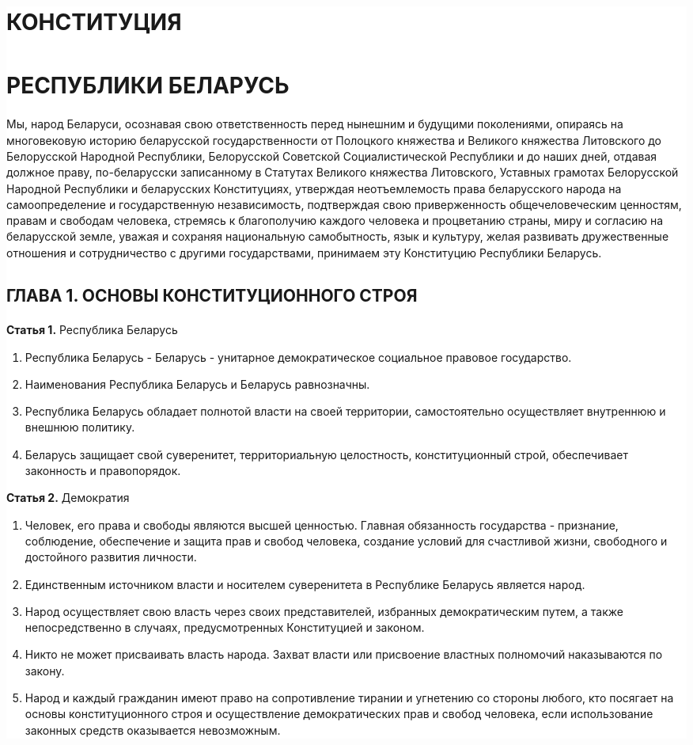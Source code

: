 # КОНСТИТУЦИЯ

# РЕСПУБЛИКИ БЕЛАРУСЬ

Мы, народ Беларуси, осознавая свою ответственность перед нынешним и
будущими поколениями, опираясь на многовековую историю беларусской
государственности от Полоцкого княжества и Великого княжества
Литовского до Белорусской Народной Республики, Белорусской Советской
Социалистической Республики и до наших дней, отдавая должное праву,
по-беларусски записанному в Статутах Великого княжества Литовского,
Уставных грамотах Белорусской Народной Республики и беларусских
Конституциях, утверждая неотъемлемость права беларусского народа на
самоопределение и государственную независимость, подтверждая свою
приверженность общечеловеческим ценностям, правам и свободам человека,
стремясь к благополучию каждого человека и процветанию страны, миру и
согласию на беларусской земле, уважая и сохраняя национальную
самобытность, язык и культуру, желая развивать дружественные отношения
и сотрудничество с другими государствами, принимаем эту Конституцию
Республики Беларусь.

## ГЛАВА 1. ОСНОВЫ КОНСТИТУЦИОННОГО СТРОЯ

**Статья 1.** Республика Беларусь

1. Республика Беларусь - Беларусь - унитарное демократическое
   социальное правовое государство.

2. Наименования Республика Беларусь и Беларусь равнозначны.

3. Республика Беларусь обладает полнотой власти на своей территории,
   самостоятельно осуществляет внутреннюю и внешнюю политику.

4. Беларусь защищает свой суверенитет, территориальную целостность,
   конституционный строй, обеспечивает законность и правопорядок.

**Статья 2.** Демократия

1. Человек, его права и свободы являются высшей ценностью. Главная
   обязанность государства - признание, соблюдение, обеспечение и
   защита прав и свобод человека, создание условий для счастливой
   жизни, свободного и достойного развития личности.

2. Единственным источником власти и носителем суверенитета в
   Республике Беларусь является народ.

3. Народ осуществляет свою власть через своих представителей,
   избранных демократическим путем, а также непосредственно в случаях,
   предусмотренных Конституцией и законом.

4. Никто не может присваивать власть народа. Захват власти или
   присвоение властных полномочий наказываются по закону.

5. Народ и каждый гражданин имеют право на сопротивление тирании и
   угнетению со стороны любого, кто посягает на основы
   конституционного строя и осуществление демократических прав и
   свобод человека, если использование законных средств оказывается
   невозможным.
